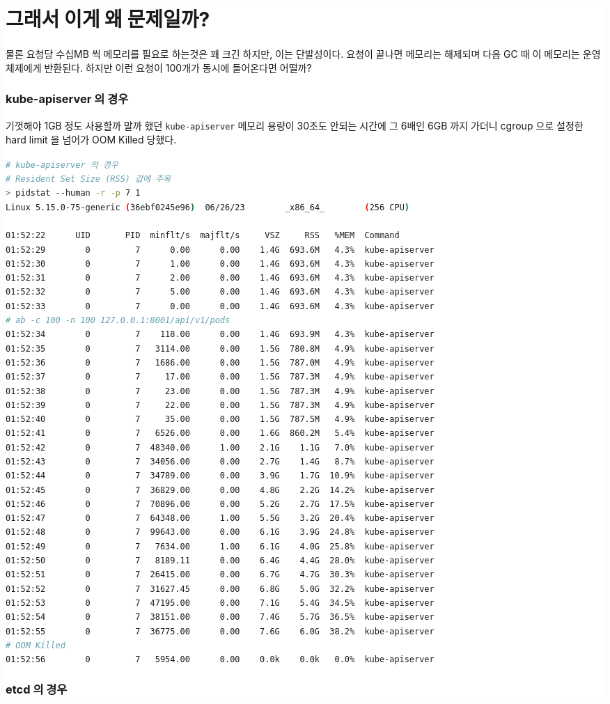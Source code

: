 # 그래서 이게 왜 문제일까?

물론 요청당 수십MB 씩 메모리를 필요로 하는것은 꽤 크긴 하지만, 이는 단발성이다. 요청이 끝나면 메모리는 해제되며 다음 GC 때 이 메모리는 운영체제에게 반환된다. 하지만 이런 요청이 100개가 동시에 들어온다면 어떨까?

### kube-apiserver 의 경우

기껏해야 1GB 정도 사용할까 말까 했던 `kube-apiserver` 메모리 용량이 30초도 안되는 시간에 그 6배인 6GB 까지 가더니 cgroup 으로 설정한 hard limit 을 넘어가 OOM Killed 당했다.

```bash
# kube-apiserver 의 경우
# Resident Set Size (RSS) 값에 주목
> pidstat --human -r -p 7 1
Linux 5.15.0-75-generic (36ebf0245e96)  06/26/23        _x86_64_        (256 CPU)

01:52:22      UID       PID  minflt/s  majflt/s     VSZ     RSS   %MEM  Command
01:52:29        0         7      0.00      0.00    1.4G  693.6M   4.3%  kube-apiserver
01:52:30        0         7      1.00      0.00    1.4G  693.6M   4.3%  kube-apiserver
01:52:31        0         7      2.00      0.00    1.4G  693.6M   4.3%  kube-apiserver
01:52:32        0         7      5.00      0.00    1.4G  693.6M   4.3%  kube-apiserver
01:52:33        0         7      0.00      0.00    1.4G  693.6M   4.3%  kube-apiserver
# ab -c 100 -n 100 127.0.0.1:8001/api/v1/pods
01:52:34        0         7    118.00      0.00    1.4G  693.9M   4.3%  kube-apiserver
01:52:35        0         7   3114.00      0.00    1.5G  780.8M   4.9%  kube-apiserver
01:52:36        0         7   1686.00      0.00    1.5G  787.0M   4.9%  kube-apiserver
01:52:37        0         7     17.00      0.00    1.5G  787.3M   4.9%  kube-apiserver
01:52:38        0         7     23.00      0.00    1.5G  787.3M   4.9%  kube-apiserver
01:52:39        0         7     22.00      0.00    1.5G  787.3M   4.9%  kube-apiserver
01:52:40        0         7     35.00      0.00    1.5G  787.5M   4.9%  kube-apiserver
01:52:41        0         7   6526.00      0.00    1.6G  860.2M   5.4%  kube-apiserver
01:52:42        0         7  48340.00      1.00    2.1G    1.1G   7.0%  kube-apiserver
01:52:43        0         7  34056.00      0.00    2.7G    1.4G   8.7%  kube-apiserver
01:52:44        0         7  34789.00      0.00    3.9G    1.7G  10.9%  kube-apiserver
01:52:45        0         7  36829.00      0.00    4.8G    2.2G  14.2%  kube-apiserver
01:52:46        0         7  70896.00      0.00    5.2G    2.7G  17.5%  kube-apiserver
01:52:47        0         7  64348.00      1.00    5.5G    3.2G  20.4%  kube-apiserver
01:52:48        0         7  99643.00      0.00    6.1G    3.9G  24.8%  kube-apiserver
01:52:49        0         7   7634.00      1.00    6.1G    4.0G  25.8%  kube-apiserver
01:52:50        0         7   8189.11      0.00    6.4G    4.4G  28.0%  kube-apiserver
01:52:51        0         7  26415.00      0.00    6.7G    4.7G  30.3%  kube-apiserver
01:52:52        0         7  31627.45      0.00    6.8G    5.0G  32.2%  kube-apiserver
01:52:53        0         7  47195.00      0.00    7.1G    5.4G  34.5%  kube-apiserver
01:52:54        0         7  38151.00      0.00    7.4G    5.7G  36.5%  kube-apiserver
01:52:55        0         7  36775.00      0.00    7.6G    6.0G  38.2%  kube-apiserver
# OOM Killed
01:52:56        0         7   5954.00      0.00    0.0k    0.0k   0.0%  kube-apiserver
```

### etcd 의 경우
